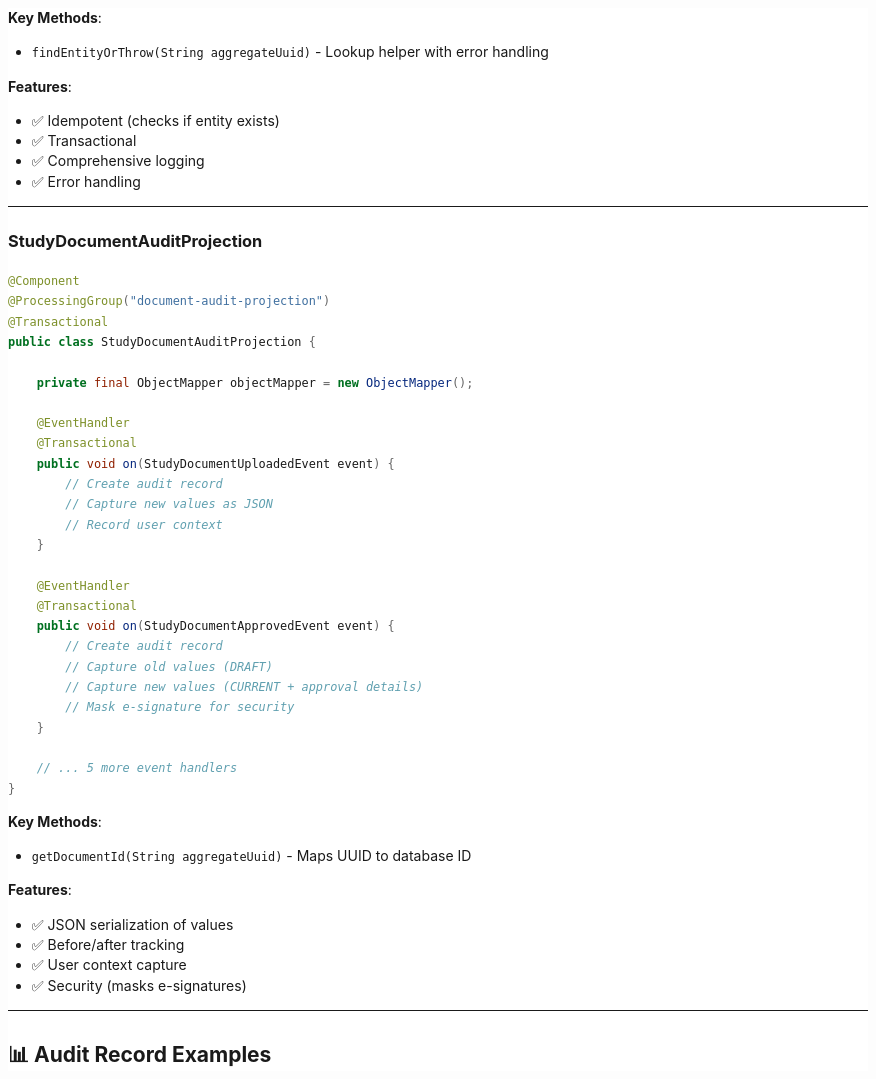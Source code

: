 **Key Methods**:
- `findEntityOrThrow(String aggregateUuid)` - Lookup helper with error handling

**Features**:
- ✅ Idempotent (checks if entity exists)
- ✅ Transactional
- ✅ Comprehensive logging
- ✅ Error handling

---

### StudyDocumentAuditProjection

```java
@Component
@ProcessingGroup("document-audit-projection")
@Transactional
public class StudyDocumentAuditProjection {
    
    private final ObjectMapper objectMapper = new ObjectMapper();
    
    @EventHandler
    @Transactional
    public void on(StudyDocumentUploadedEvent event) {
        // Create audit record
        // Capture new values as JSON
        // Record user context
    }
    
    @EventHandler
    @Transactional
    public void on(StudyDocumentApprovedEvent event) {
        // Create audit record
        // Capture old values (DRAFT)
        // Capture new values (CURRENT + approval details)
        // Mask e-signature for security
    }
    
    // ... 5 more event handlers
}
```

**Key Methods**:
- `getDocumentId(String aggregateUuid)` - Maps UUID to database ID

**Features**:
- ✅ JSON serialization of values
- ✅ Before/after tracking
- ✅ User context capture
- ✅ Security (masks e-signatures)

---

## 📊 Audit Record Examples
